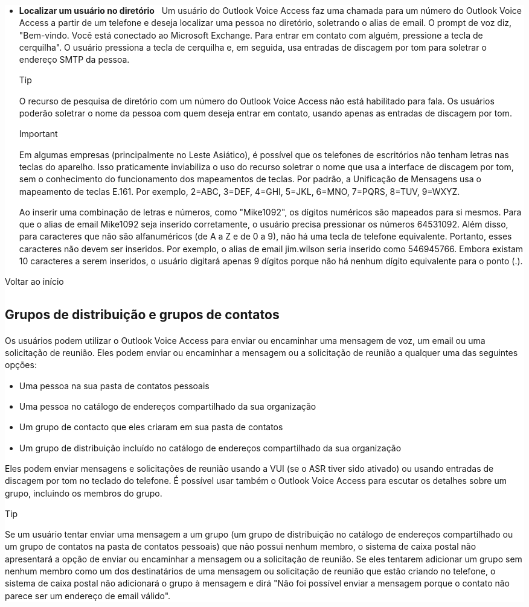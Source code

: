 

  - **Localizar um usuário no diretório**   Um usuário do Outlook Voice Access faz uma chamada para um número do Outlook Voice Access a partir de um telefone e deseja localizar uma pessoa no diretório, soletrando o alias de email. O prompt de voz diz, "Bem-vindo. Você está conectado ao Microsoft Exchange. Para entrar em contato com alguém, pressione a tecla de cerquilha". O usuário pressiona a tecla de cerquilha e, em seguida, usa entradas de discagem por tom para soletrar o endereço SMTP da pessoa.
    

    > [!TIP]
    > O recurso de pesquisa de diretório com um número do Outlook Voice Access não está habilitado para fala. Os usuários poderão soletrar o nome da pessoa com quem deseja entrar em contato, usando apenas as entradas de discagem por tom.

    

    > [!IMPORTANT]
    > Em algumas empresas (principalmente no Leste Asiático), é possível que os telefones de escritórios não tenham letras nas teclas do aparelho. Isso praticamente inviabiliza o uso do recurso soletrar o nome que usa a interface de discagem por tom, sem o conhecimento do funcionamento dos mapeamentos de teclas. Por padrão, a Unificação de Mensagens usa o mapeamento de teclas E.161. Por exemplo, 2=ABC, 3=DEF, 4=GHI, 5=JKL, 6=MNO, 7=PQRS, 8=TUV, 9=WXYZ.

    
    Ao inserir uma combinação de letras e números, como "Mike1092", os dígitos numéricos são mapeados para si mesmos. Para que o alias de email Mike1092 seja inserido corretamente, o usuário precisa pressionar os números 64531092. Além disso, para caracteres que não são alfanuméricos (de A a Z e de 0 a 9), não há uma tecla de telefone equivalente. Portanto, esses caracteres não devem ser inseridos. Por exemplo, o alias de email jim.wilson seria inserido como 546945766. Embora existam 10 caracteres a serem inseridos, o usuário digitará apenas 9 dígitos porque não há nenhum dígito equivalente para o ponto (.).

Voltar ao início

## Grupos de distribuição e grupos de contatos

Os usuários podem utilizar o Outlook Voice Access para enviar ou encaminhar uma mensagem de voz, um email ou uma solicitação de reunião. Eles podem enviar ou encaminhar a mensagem ou a solicitação de reunião a qualquer uma das seguintes opções:

  - Uma pessoa na sua pasta de contatos pessoais

  - Uma pessoa no catálogo de endereços compartilhado da sua organização

  - Um grupo de contacto que eles criaram em sua pasta de contatos

  - Um grupo de distribuição incluído no catálogo de endereços compartilhado da sua organização

Eles podem enviar mensagens e solicitações de reunião usando a VUI (se o ASR tiver sido ativado) ou usando entradas de discagem por tom no teclado do telefone. É possível usar também o Outlook Voice Access para escutar os detalhes sobre um grupo, incluindo os membros do grupo.


> [!TIP]
> Se um usuário tentar enviar uma mensagem a um grupo (um grupo de distribuição no catálogo de endereços compartilhado ou um grupo de contatos na pasta de contatos pessoais) que não possui nenhum membro, o sistema de caixa postal não apresentará a opção de enviar ou encaminhar a mensagem ou a solicitação de reunião. Se eles tentarem adicionar um grupo sem nenhum membro como um dos destinatários de uma mensagem ou solicitação de reunião que estão criando no telefone, o sistema de caixa postal não adicionará o grupo à mensagem e dirá "Não foi possível enviar a mensagem porque o contato não parece ser um endereço de email válido".
